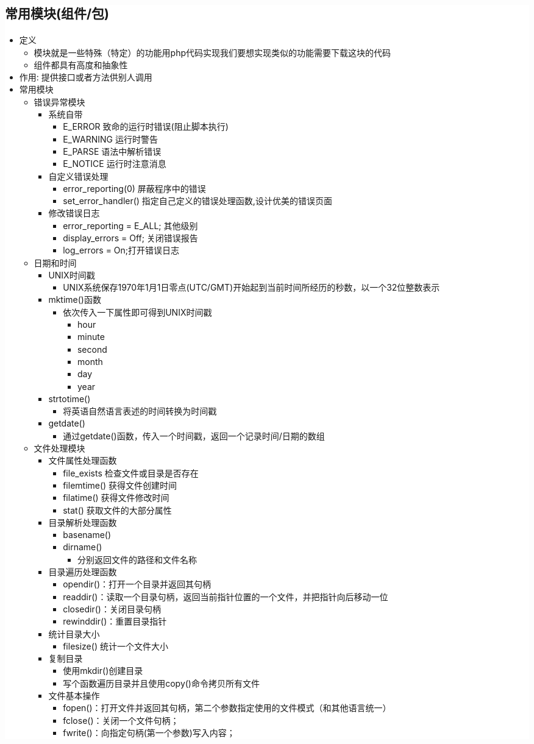 ## 常用模块(组件/包)
- 定义
    - 模块就是一些特殊（特定）的功能用php代码实现我们要想实现类似的功能需要下载这块的代码
    - 组件都具有高度和抽象性
- 作用: 提供接口或者方法供别人调用
- 常用模块
    - 错误异常模块
        - 系统自带
            - E_ERROR 致命的运行时错误(阻止脚本执行)
            - E_WARNING 运行时警告
            - E_PARSE 语法中解析错误
            - E_NOTICE 运行时注意消息
        - 自定义错误处理
            - error_reporting(0) 屏蔽程序中的错误
            - set_error_handler() 指定自己定义的错误处理函数,设计优美的错误页面
        - 修改错误日志
            -  error_reporting = E_ALL; 其他级别
            - display_errors = Off; 关闭错误报告
            - log_errors = On;打开错误日志
    - 日期和时间
        - UNIX时间戳
            - UNIX系统保存1970年1月1日零点(UTC/GMT)开始起到当前时间所经历的秒数，以一个32位整数表示
        - mktime()函数
            - 依次传入一下属性即可得到UNIX时间戳
                - hour
                - minute
                - second
                - month
                - day
                - year
        - strtotime()
            - 将英语自然语言表述的时间转换为时间戳
        - getdate()
            - 通过getdate()函数，传入一个时间戳，返回一个记录时间/日期的数组
    - 文件处理模块
        - 文件属性处理函数
            - file_exists 检查文件或目录是否存在
            - filemtime() 获得文件创建时间
            - filatime() 获得文件修改时间
            - stat() 获取文件的大部分属性
        - 目录解析处理函数
            - basename()
            - dirname()
                - 分别返回文件的路径和文件名称
        - 目录遍历处理函数
            - opendir()：打开一个目录并返回其句柄
            - readdir()：读取一个目录句柄，返回当前指针位置的一个文件，并把指针向后移动一位
            - closedir()：关闭目录句柄
            - rewinddir()：重置目录指针
        - 统计目录大小
            -  filesize() 统计一个文件大小
        - 复制目录
            - 使用mkdir()创建目录
            - 写个函数遍历目录并且使用copy()命令拷贝所有文件
        - 文件基本操作
            -  fopen()：打开文件并返回其句柄，第二个参数指定使用的文件模式（和其他语言统一）
            - fclose()：关闭一个文件句柄；
            - fwrite()：向指定句柄(第一个参数)写入内容；



